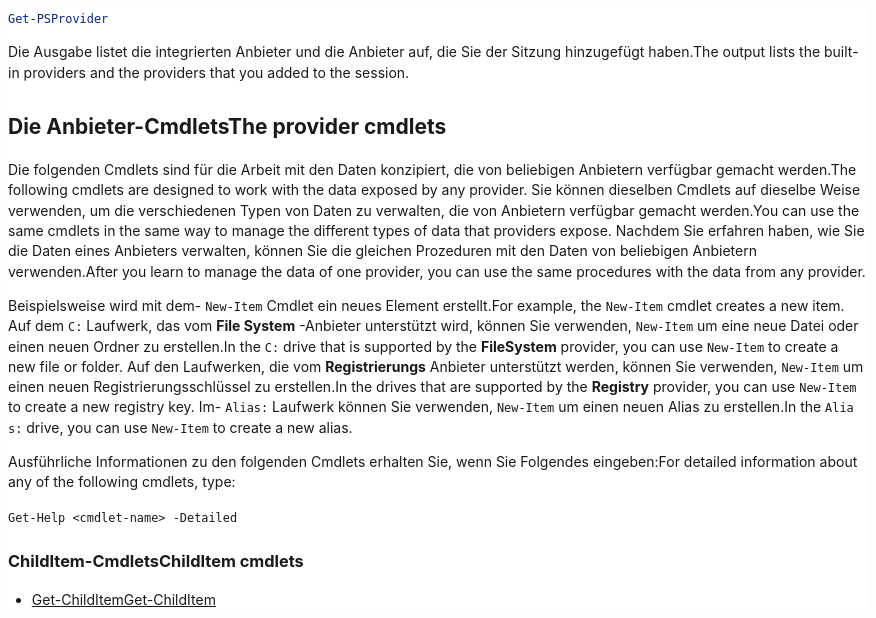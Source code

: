 ```powershell
Get-PSProvider
```

<span data-ttu-id="33221-161">Die Ausgabe listet die integrierten Anbieter und die Anbieter auf, die Sie der Sitzung hinzugefügt haben.</span><span class="sxs-lookup"><span data-stu-id="33221-161">The output lists the built-in providers and the providers that you added to the session.</span></span>

## <a name="the-provider-cmdlets"></a><span data-ttu-id="33221-162">Die Anbieter-Cmdlets</span><span class="sxs-lookup"><span data-stu-id="33221-162">The provider cmdlets</span></span>

<span data-ttu-id="33221-163">Die folgenden Cmdlets sind für die Arbeit mit den Daten konzipiert, die von beliebigen Anbietern verfügbar gemacht werden.</span><span class="sxs-lookup"><span data-stu-id="33221-163">The following cmdlets are designed to work with the data exposed by any provider.</span></span> <span data-ttu-id="33221-164">Sie können dieselben Cmdlets auf dieselbe Weise verwenden, um die verschiedenen Typen von Daten zu verwalten, die von Anbietern verfügbar gemacht werden.</span><span class="sxs-lookup"><span data-stu-id="33221-164">You can use the same cmdlets in the same way to manage the different types of data that providers expose.</span></span> <span data-ttu-id="33221-165">Nachdem Sie erfahren haben, wie Sie die Daten eines Anbieters verwalten, können Sie die gleichen Prozeduren mit den Daten von beliebigen Anbietern verwenden.</span><span class="sxs-lookup"><span data-stu-id="33221-165">After you learn to manage the data of one provider, you can use the same procedures with the data from any provider.</span></span>

<span data-ttu-id="33221-166">Beispielsweise wird mit dem- `New-Item` Cmdlet ein neues Element erstellt.</span><span class="sxs-lookup"><span data-stu-id="33221-166">For example, the `New-Item` cmdlet creates a new item.</span></span> <span data-ttu-id="33221-167">Auf dem `C:` Laufwerk, das vom **File System** -Anbieter unterstützt wird, können Sie verwenden, `New-Item` um eine neue Datei oder einen neuen Ordner zu erstellen.</span><span class="sxs-lookup"><span data-stu-id="33221-167">In the `C:` drive that is supported by the **FileSystem** provider, you can use `New-Item` to create a new file or folder.</span></span> <span data-ttu-id="33221-168">Auf den Laufwerken, die vom **Registrierungs** Anbieter unterstützt werden, können Sie verwenden, `New-Item` um einen neuen Registrierungsschlüssel zu erstellen.</span><span class="sxs-lookup"><span data-stu-id="33221-168">In the drives that are supported by the **Registry** provider, you can use `New-Item` to create a new registry key.</span></span> <span data-ttu-id="33221-169">Im- `Alias:` Laufwerk können Sie verwenden, `New-Item` um einen neuen Alias zu erstellen.</span><span class="sxs-lookup"><span data-stu-id="33221-169">In the `Alias:` drive, you can use `New-Item` to create a new alias.</span></span>

<span data-ttu-id="33221-170">Ausführliche Informationen zu den folgenden Cmdlets erhalten Sie, wenn Sie Folgendes eingeben:</span><span class="sxs-lookup"><span data-stu-id="33221-170">For detailed information about any of the following cmdlets, type:</span></span>

```
Get-Help <cmdlet-name> -Detailed
```

### <a name="childitem-cmdlets"></a><span data-ttu-id="33221-171">ChildItem-Cmdlets</span><span class="sxs-lookup"><span data-stu-id="33221-171">ChildItem cmdlets</span></span>

- [<span data-ttu-id="33221-172">Get-ChildItem</span><span class="sxs-lookup"><span data-stu-id="33221-172">Get-ChildItem</span></span>](xref:Microsoft.PowerShell.Management.Get-ChildItem)
